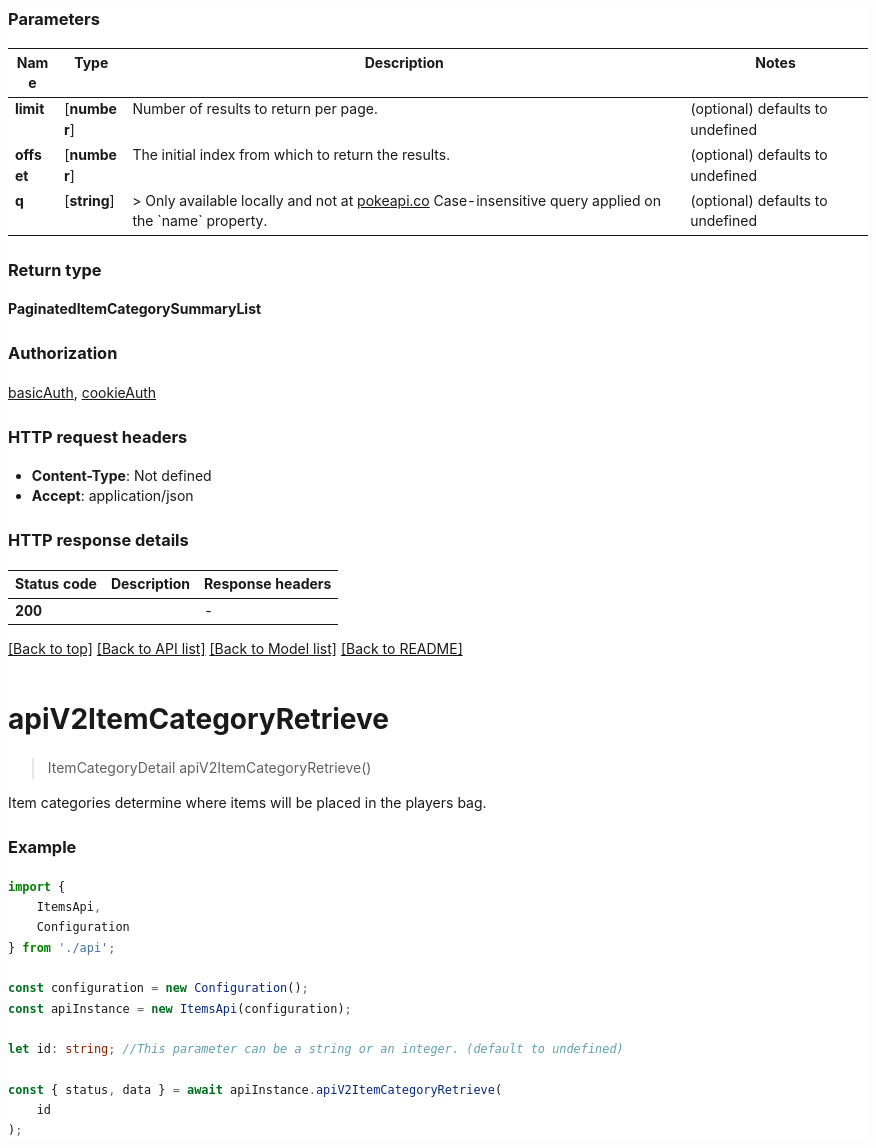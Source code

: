 ### Parameters

|Name | Type | Description  | Notes|
|------------- | ------------- | ------------- | -------------|
| **limit** | [**number**] | Number of results to return per page. | (optional) defaults to undefined|
| **offset** | [**number**] | The initial index from which to return the results. | (optional) defaults to undefined|
| **q** | [**string**] | &gt; Only available locally and not at [pokeapi.co](https://pokeapi.co/docs/v2) Case-insensitive query applied on the &#x60;name&#x60; property.  | (optional) defaults to undefined|


### Return type

**PaginatedItemCategorySummaryList**

### Authorization

[basicAuth](../README.md#basicAuth), [cookieAuth](../README.md#cookieAuth)

### HTTP request headers

 - **Content-Type**: Not defined
 - **Accept**: application/json


### HTTP response details
| Status code | Description | Response headers |
|-------------|-------------|------------------|
|**200** |  |  -  |

[[Back to top]](#) [[Back to API list]](../README.md#documentation-for-api-endpoints) [[Back to Model list]](../README.md#documentation-for-models) [[Back to README]](../README.md)

# **apiV2ItemCategoryRetrieve**
> ItemCategoryDetail apiV2ItemCategoryRetrieve()

Item categories determine where items will be placed in the players bag.

### Example

```typescript
import {
    ItemsApi,
    Configuration
} from './api';

const configuration = new Configuration();
const apiInstance = new ItemsApi(configuration);

let id: string; //This parameter can be a string or an integer. (default to undefined)

const { status, data } = await apiInstance.apiV2ItemCategoryRetrieve(
    id
);
```
